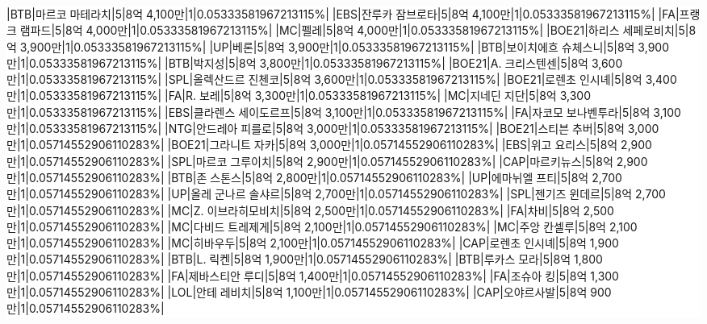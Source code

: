 |BTB|마르코 마테라치|5|8억 4,100만|1|0.05333581967213115%|
|EBS|잔루카 잠브로타|5|8억 4,100만|1|0.05333581967213115%|
|FA|프랭크 램파드|5|8억 4,000만|1|0.05333581967213115%|
|MC|펠레|5|8억 4,000만|1|0.05333581967213115%|
|BOE21|하리스 세페로비치|5|8억 3,900만|1|0.05333581967213115%|
|UP|베론|5|8억 3,900만|1|0.05333581967213115%|
|BTB|보이치에흐 슈체스니|5|8억 3,900만|1|0.05333581967213115%|
|BTB|박지성|5|8억 3,800만|1|0.05333581967213115%|
|BOE21|A. 크리스텐센|5|8억 3,600만|1|0.05333581967213115%|
|SPL|올렉산드르 진첸코|5|8억 3,600만|1|0.05333581967213115%|
|BOE21|로렌초 인시녜|5|8억 3,400만|1|0.05333581967213115%|
|FA|R. 보레|5|8억 3,300만|1|0.05333581967213115%|
|MC|지네딘 지단|5|8억 3,300만|1|0.05333581967213115%|
|EBS|클라렌스 세이도르프|5|8억 3,100만|1|0.05333581967213115%|
|FA|자코모 보나벤투라|5|8억 3,100만|1|0.05333581967213115%|
|NTG|안드레아 피를로|5|8억 3,000만|1|0.05333581967213115%|
|BOE21|스티븐 추버|5|8억 3,000만|1|0.05714552906110283%|
|BOE21|그라니트 자카|5|8억 3,000만|1|0.05714552906110283%|
|EBS|위고 요리스|5|8억 2,900만|1|0.05714552906110283%|
|SPL|마르코 그루이치|5|8억 2,900만|1|0.05714552906110283%|
|CAP|마르키뉴스|5|8억 2,900만|1|0.05714552906110283%|
|BTB|존 스톤스|5|8억 2,800만|1|0.05714552906110283%|
|UP|에마뉘엘 프티|5|8억 2,700만|1|0.05714552906110283%|
|UP|올레 군나르 솔샤르|5|8억 2,700만|1|0.05714552906110283%|
|SPL|젠기즈 윈데르|5|8억 2,700만|1|0.05714552906110283%|
|MC|Z. 이브라히모비치|5|8억 2,500만|1|0.05714552906110283%|
|FA|차비|5|8억 2,500만|1|0.05714552906110283%|
|MC|다비드 트레제게|5|8억 2,100만|1|0.05714552906110283%|
|MC|주앙 칸셀루|5|8억 2,100만|1|0.05714552906110283%|
|MC|히바우두|5|8억 2,100만|1|0.05714552906110283%|
|CAP|로렌초 인시녜|5|8억 1,900만|1|0.05714552906110283%|
|BTB|L. 릭켄|5|8억 1,900만|1|0.05714552906110283%|
|BTB|루카스 모라|5|8억 1,800만|1|0.05714552906110283%|
|FA|제바스티안 루디|5|8억 1,400만|1|0.05714552906110283%|
|FA|조슈아 킹|5|8억 1,300만|1|0.05714552906110283%|
|LOL|안테 레비치|5|8억 1,100만|1|0.05714552906110283%|
|CAP|오야르사발|5|8억 900만|1|0.05714552906110283%|